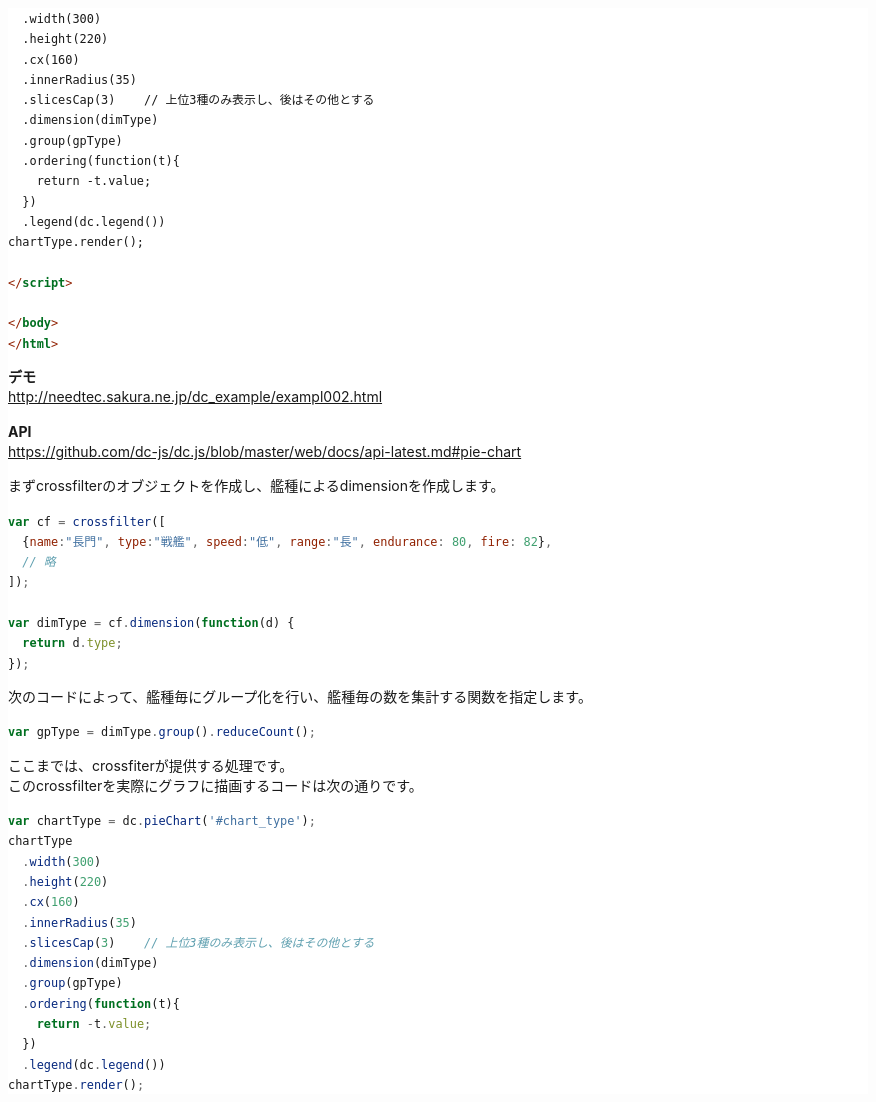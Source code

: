 ```html
  .width(300)
  .height(220)
  .cx(160)
  .innerRadius(35)
  .slicesCap(3)    // 上位3種のみ表示し、後はその他とする
  .dimension(dimType)
  .group(gpType)
  .ordering(function(t){
    return -t.value;
  })
  .legend(dc.legend())
chartType.render();

</script>

</body>
</html>
```  
  
 **デモ**   
http://needtec.sakura.ne.jp/dc_example/exampl002.html  
  
 **API**   
https://github.com/dc-js/dc.js/blob/master/web/docs/api-latest.md#pie-chart  
  
  
まずcrossfilterのオブジェクトを作成し、艦種によるdimensionを作成します。  
  
```js
var cf = crossfilter([
  {name:"長門", type:"戦艦", speed:"低", range:"長", endurance: 80, fire: 82},
  // 略
]);

var dimType = cf.dimension(function(d) {
  return d.type;
});
```  
  
次のコードによって、艦種毎にグループ化を行い、艦種毎の数を集計する関数を指定します。  
  
```js
var gpType = dimType.group().reduceCount();
```  
  
ここまでは、crossfiterが提供する処理です。  
このcrossfilterを実際にグラフに描画するコードは次の通りです。  
  
```js
var chartType = dc.pieChart('#chart_type'); 
chartType
  .width(300)
  .height(220)
  .cx(160)
  .innerRadius(35)
  .slicesCap(3)    // 上位3種のみ表示し、後はその他とする
  .dimension(dimType)
  .group(gpType)
  .ordering(function(t){
    return -t.value;
  })
  .legend(dc.legend())
chartType.render();
```  
  